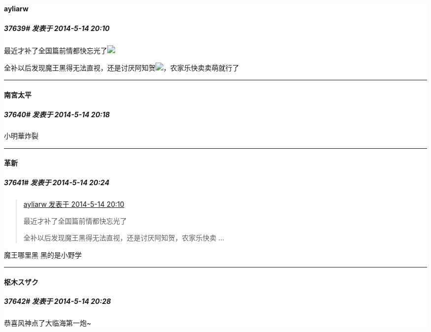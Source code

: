####  ayliarw  
##### 37639#       发表于 2014-5-14 20:10




最近才补了全国篇前情都快忘光了<img src="https://static.saraba1st.com/image/smiley/face/30.gif" referrerpolicy="no-referrer">

全补以后发现魔王黑得无法直视，还是讨厌阿知贺<img src="https://static.saraba1st.com/image/smiley/face/12.gif" referrerpolicy="no-referrer">，农家乐快卖卖萌就行了







-----

####  南宮太平  
##### 37640#       发表于 2014-5-14 20:18




小明華炸裂







-----

####  革新  
##### 37641#       发表于 2014-5-14 20:24



<blockquote><a href="httphttps://bbs.saraba1st.com/2b/forum.php?mod=redirect&amp;goto=findpost&amp;pid=25380365&amp;ptid=821720" target="_blank">ayliarw 发表于 2014-5-14 20:10</a>

最近才补了全国篇前情都快忘光了

全补以后发现魔王黑得无法直视，还是讨厌阿知贺，农家乐快卖 ...</blockquote>
魔王哪里黑 黑的是小野学







-----

####  枢木スザク  
##### 37642#       发表于 2014-5-14 20:28




恭喜风神点了大临海第一炮~





